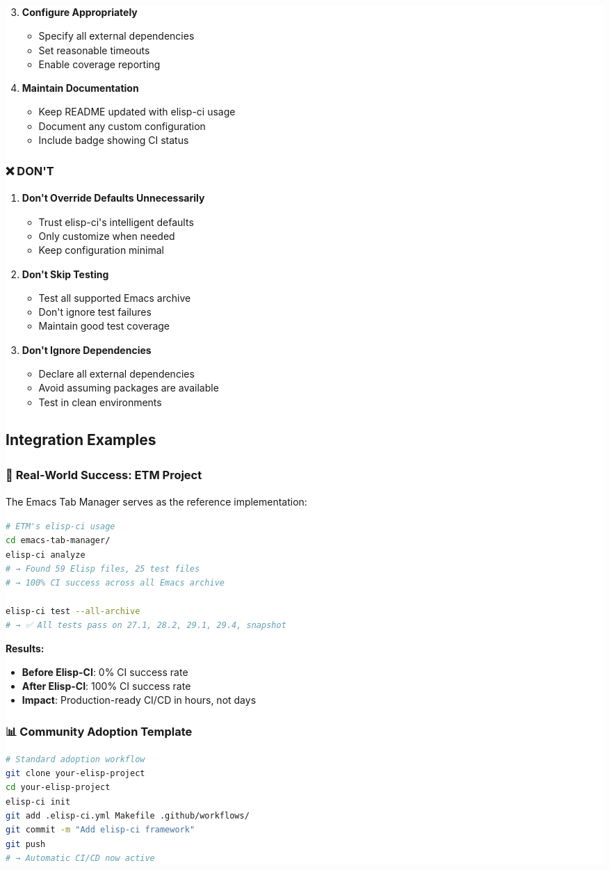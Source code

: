 3. **Configure Appropriately**
   - Specify all external dependencies
   - Set reasonable timeouts
   - Enable coverage reporting

4. **Maintain Documentation**
   - Keep README updated with elisp-ci usage
   - Document any custom configuration
   - Include badge showing CI status

### ❌ **DON'T**

1. **Don't Override Defaults Unnecessarily**
   - Trust elisp-ci's intelligent defaults
   - Only customize when needed
   - Keep configuration minimal

2. **Don't Skip Testing**
   - Test all supported Emacs archive
   - Don't ignore test failures
   - Maintain good test coverage

3. **Don't Ignore Dependencies**
   - Declare all external dependencies
   - Avoid assuming packages are available
   - Test in clean environments

## Integration Examples

### 🎯 **Real-World Success: ETM Project**

The Emacs Tab Manager serves as the reference implementation:

```bash
# ETM's elisp-ci usage
cd emacs-tab-manager/
elisp-ci analyze
# → Found 59 Elisp files, 25 test files
# → 100% CI success across all Emacs archive

elisp-ci test --all-archive
# → ✅ All tests pass on 27.1, 28.2, 29.1, 29.4, snapshot
```

**Results:**
- **Before Elisp-CI**: 0% CI success rate
- **After Elisp-CI**: 100% CI success rate
- **Impact**: Production-ready CI/CD in hours, not days

### 📊 **Community Adoption Template**

```bash
# Standard adoption workflow
git clone your-elisp-project
cd your-elisp-project
elisp-ci init
git add .elisp-ci.yml Makefile .github/workflows/
git commit -m "Add elisp-ci framework"
git push
# → Automatic CI/CD now active
```
